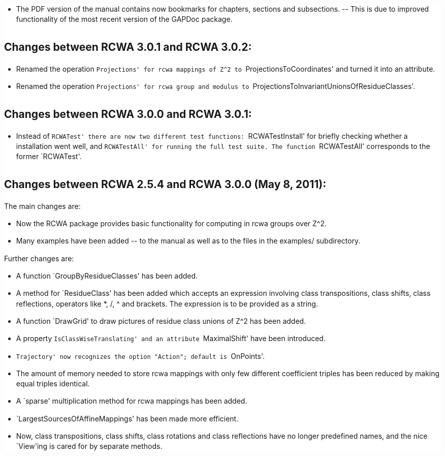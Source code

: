  - The PDF version of the manual contains now bookmarks for chapters,
   sections and subsections. -- This is due to improved functionality
   of the most recent version of the GAPDoc package.

## Changes between RCWA 3.0.1 and RCWA 3.0.2:

 - Renamed the operation `Projections' for rcwa mappings of Z^2 to
   `ProjectionsToCoordinates' and turned it into an attribute.

 - Renamed the operation `Projections' for rcwa group and modulus to
   `ProjectionsToInvariantUnionsOfResidueClasses'.

## Changes between RCWA 3.0.0 and RCWA 3.0.1:

 - Instead of `RCWATest' there are now two different test functions:
   `RCWATestInstall' for briefly checking whether a installation
   went well, and `RCWATestAll' for running the full test suite.
   The function `RCWATestAll' corresponds to the former `RCWATest'.

## Changes between RCWA 2.5.4 and RCWA 3.0.0 (May 8, 2011):

The main changes are:

 - Now the RCWA package provides basic functionality for computing in
   rcwa groups over Z^2.

 - Many examples have been added -- to the manual as well as
   to the files in the examples/ subdirectory.

Further changes are:

 - A function `GroupByResidueClasses' has been added.

 - A method for `ResidueClass' has been added which accepts an expression
   involving class transpositions, class shifts, class reflections,
   operators like *, /, ^ and brackets. The expression is to be provided
   as a string.

 - A function `DrawGrid' to draw pictures of residue class unions of Z^2
   has been added.

 - A property `IsClassWiseTranslating' and an attribute `MaximalShift'
   have been introduced.

 - `Trajectory' now recognizes the option "Action"; default is `OnPoints'.

 - The amount of memory needed to store rcwa mappings with only few different
   coefficient triples has been reduced by making equal triples identical.

 - A `sparse' multiplication method for rcwa mappings has been added.

 - `LargestSourcesOfAffineMappings' has been made more efficient.

 - Now, class transpositions, class shifts, class rotations and
   class reflections have no longer predefined names, and the nice
   `View'ing is cared for by separate methods.
